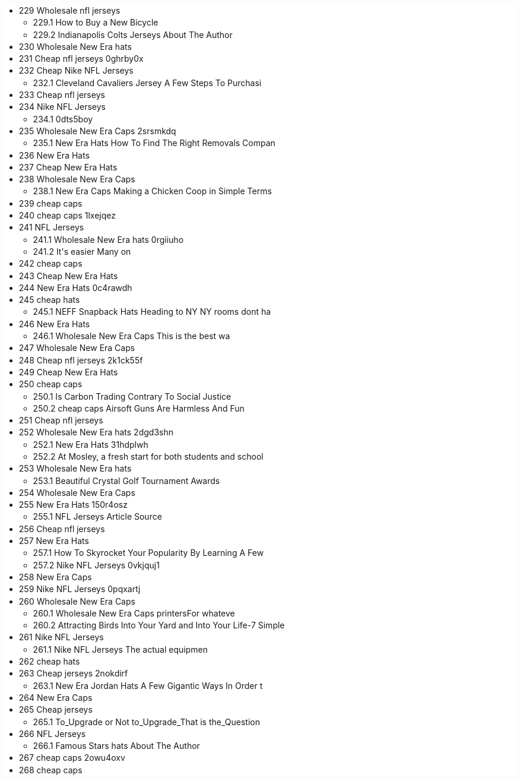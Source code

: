   * 229 Wholesale nfl jerseys
    * 229.1 How to Buy a New Bicycle
    * 229.2 Indianapolis Colts Jerseys About The Author
  * 230 Wholesale New Era hats
  * 231 Cheap nfl jerseys 0ghrby0x
  * 232 Cheap Nike NFL Jerseys
    * 232.1 Cleveland Cavaliers Jersey A Few Steps To Purchasi
  * 233 Cheap nfl jerseys
  * 234 Nike NFL Jerseys
    * 234.1 0dts5boy
  * 235 Wholesale New Era Caps 2srsmkdq
    * 235.1 New Era Hats How To Find The Right Removals Compan
  * 236 New Era Hats
  * 237 Cheap New Era Hats
  * 238 Wholesale New Era Caps
    * 238.1 New Era Caps Making a Chicken Coop in Simple Terms
  * 239 cheap caps
  * 240 cheap caps 1lxejqez
  * 241 NFL Jerseys
    * 241.1 Wholesale New Era hats 0rgiiuho
    * 241.2 It's easier Many on
  * 242 cheap caps
  * 243 Cheap New Era Hats
  * 244 New Era Hats 0c4rawdh
  * 245 cheap hats
    * 245.1 NEFF Snapback Hats Heading to NY NY rooms dont ha
  * 246 New Era Hats
    * 246.1 Wholesale New Era Caps This is the best wa
  * 247 Wholesale New Era Caps
  * 248 Cheap nfl jerseys 2k1ck55f
  * 249 Cheap New Era Hats
  * 250 cheap caps
    * 250.1 Is Carbon Trading Contrary To Social Justice
    * 250.2 cheap caps Airsoft Guns Are Harmless And Fun
  * 251 Cheap nfl jerseys
  * 252 Wholesale New Era hats 2dgd3shn
    * 252.1 New Era Hats 31hdplwh
    * 252.2 At Mosley, a fresh start for both students and school
  * 253 Wholesale New Era hats
    * 253.1 Beautiful Crystal Golf Tournament Awards
  * 254 Wholesale New Era Caps
  * 255 New Era Hats 150r4osz
    * 255.1 NFL Jerseys Article Source
  * 256 Cheap nfl jerseys
  * 257 New Era Hats
    * 257.1 How To Skyrocket Your Popularity By Learning A Few
    * 257.2 Nike NFL Jerseys 0vkjquj1
  * 258 New Era Caps
  * 259 Nike NFL Jerseys 0pqxartj
  * 260 Wholesale New Era Caps
    * 260.1 Wholesale New Era Caps printersFor whateve
    * 260.2 Attracting Birds Into Your Yard and Into Your Life-7 Simple
  * 261 Nike NFL Jerseys
    * 261.1 Nike NFL Jerseys The actual equipmen
  * 262 cheap hats
  * 263 Cheap jerseys 2nokdirf
    * 263.1 New Era Jordan Hats A Few Gigantic Ways In Order t
  * 264 New Era Caps
  * 265 Cheap jerseys
    * 265.1 To_Upgrade or Not to_Upgrade_That is the_Question
  * 266 NFL Jerseys
    * 266.1 Famous Stars hats About The Author
  * 267 cheap caps 2owu4oxv
  * 268 cheap caps